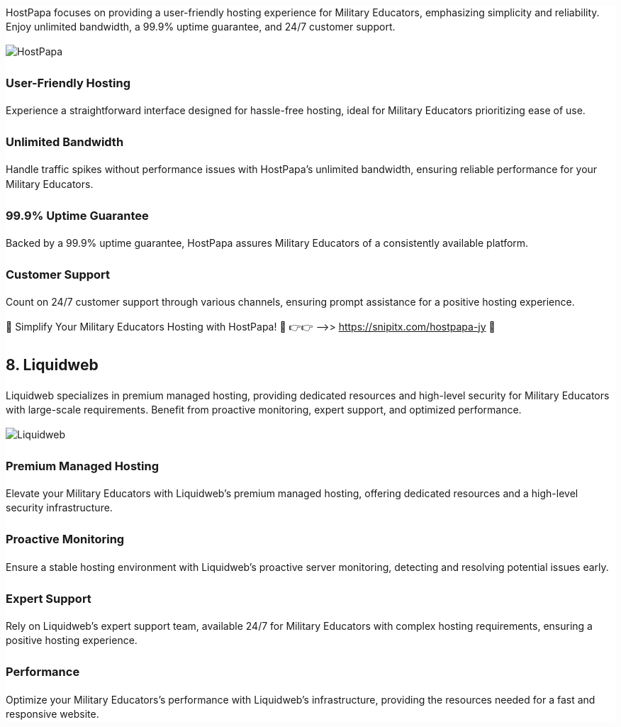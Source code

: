 HostPapa focuses on providing a user-friendly hosting experience for Military Educators, emphasizing simplicity and reliability. Enjoy unlimited bandwidth, a 99.9% uptime guarantee, and 24/7 customer support.

![HostPapa](https://i.imgur.com/ouDTkvl.jpeg "HostPapa Hosting")

### User-Friendly Hosting
Experience a straightforward interface designed for hassle-free hosting, ideal for Military Educators prioritizing ease of use.

### Unlimited Bandwidth
Handle traffic spikes without performance issues with HostPapa’s unlimited bandwidth, ensuring reliable performance for your Military Educators.

### 99.9% Uptime Guarantee
Backed by a 99.9% uptime guarantee, HostPapa assures Military Educators of a consistently available platform.

### Customer Support
Count on 24/7 customer support through various channels, ensuring prompt assistance for a positive hosting experience.

🌈 Simplify Your Military Educators Hosting with HostPapa! 🚀
👉👉 -->> https://snipitx.com/hostpapa-jy 🚀

## 8. Liquidweb

Liquidweb specializes in premium managed hosting, providing dedicated resources and high-level security for Military Educators with large-scale requirements. Benefit from proactive monitoring, expert support, and optimized performance.

![Liquidweb](https://i.imgur.com/4IvT9SC.jpeg "Liquidweb Hosting")

### Premium Managed Hosting
Elevate your Military Educators with Liquidweb’s premium managed hosting, offering dedicated resources and a high-level security infrastructure.

### Proactive Monitoring
Ensure a stable hosting environment with Liquidweb’s proactive server monitoring, detecting and resolving potential issues early.

### Expert Support
Rely on Liquidweb’s expert support team, available 24/7 for Military Educators with complex hosting requirements, ensuring a positive hosting experience.

### Performance
Optimize your Military Educators’s performance with Liquidweb’s infrastructure, providing the resources needed for a fast and responsive website.
